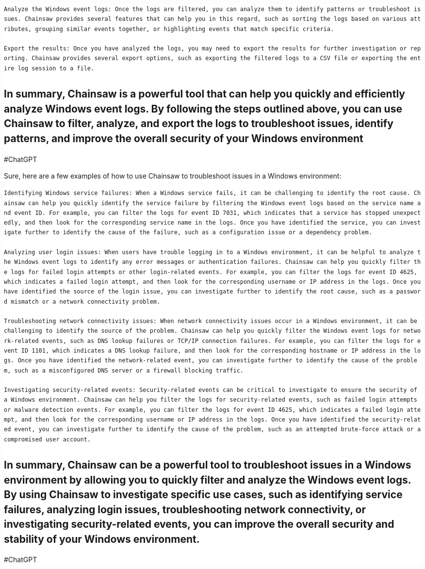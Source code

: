     Analyze the Windows event logs: Once the logs are filtered, you can analyze them to identify patterns or troubleshoot issues. Chainsaw provides several features that can help you in this regard, such as sorting the logs based on various attributes, grouping similar events together, or highlighting events that match specific criteria.

    Export the results: Once you have analyzed the logs, you may need to export the results for further investigation or reporting. Chainsaw provides several export options, such as exporting the filtered logs to a CSV file or exporting the entire log session to a file.

In summary, Chainsaw is a powerful tool that can help you quickly and efficiently analyze Windows event logs. By following the steps outlined above, you can use Chainsaw to filter, analyze, and export the logs to troubleshoot issues, identify patterns, and improve the overall security of your Windows environment
------------------------------------------------------------------------------------------------------------------------------------------------------------------------------------
#ChatGPT 

Sure, here are a few examples of how to use Chainsaw to troubleshoot issues in a Windows environment:

    Identifying Windows service failures: When a Windows service fails, it can be challenging to identify the root cause. Chainsaw can help you quickly identify the service failure by filtering the Windows event logs based on the service name and event ID. For example, you can filter the logs for event ID 7031, which indicates that a service has stopped unexpectedly, and then look for the corresponding service name in the logs. Once you have identified the service, you can investigate further to identify the cause of the failure, such as a configuration issue or a dependency problem.

    Analyzing user login issues: When users have trouble logging in to a Windows environment, it can be helpful to analyze the Windows event logs to identify any error messages or authentication failures. Chainsaw can help you quickly filter the logs for failed login attempts or other login-related events. For example, you can filter the logs for event ID 4625, which indicates a failed login attempt, and then look for the corresponding username or IP address in the logs. Once you have identified the source of the login issue, you can investigate further to identify the root cause, such as a password mismatch or a network connectivity problem.

    Troubleshooting network connectivity issues: When network connectivity issues occur in a Windows environment, it can be challenging to identify the source of the problem. Chainsaw can help you quickly filter the Windows event logs for network-related events, such as DNS lookup failures or TCP/IP connection failures. For example, you can filter the logs for event ID 1101, which indicates a DNS lookup failure, and then look for the corresponding hostname or IP address in the logs. Once you have identified the network-related event, you can investigate further to identify the cause of the problem, such as a misconfigured DNS server or a firewall blocking traffic.

    Investigating security-related events: Security-related events can be critical to investigate to ensure the security of a Windows environment. Chainsaw can help you filter the logs for security-related events, such as failed login attempts or malware detection events. For example, you can filter the logs for event ID 4625, which indicates a failed login attempt, and then look for the corresponding username or IP address in the logs. Once you have identified the security-related event, you can investigate further to identify the cause of the problem, such as an attempted brute-force attack or a compromised user account.

In summary, Chainsaw can be a powerful tool to troubleshoot issues in a Windows environment by allowing you to quickly filter and analyze the Windows event logs. By using Chainsaw to investigate specific use cases, such as identifying service failures, analyzing login issues, troubleshooting network connectivity, or investigating security-related events, you can improve the overall security and stability of your Windows environment.
------------------------------------------------------------------------------------------------------------------------------------------------------------------------------------
#ChatGPT
